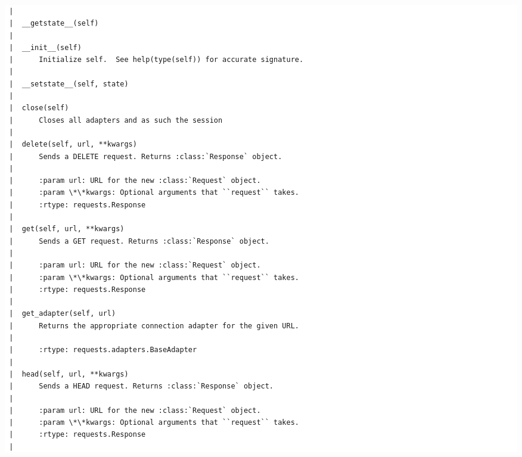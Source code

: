      |  
     |  __getstate__(self)
     |  
     |  __init__(self)
     |      Initialize self.  See help(type(self)) for accurate signature.
     |  
     |  __setstate__(self, state)
     |  
     |  close(self)
     |      Closes all adapters and as such the session
     |  
     |  delete(self, url, **kwargs)
     |      Sends a DELETE request. Returns :class:`Response` object.
     |      
     |      :param url: URL for the new :class:`Request` object.
     |      :param \*\*kwargs: Optional arguments that ``request`` takes.
     |      :rtype: requests.Response
     |  
     |  get(self, url, **kwargs)
     |      Sends a GET request. Returns :class:`Response` object.
     |      
     |      :param url: URL for the new :class:`Request` object.
     |      :param \*\*kwargs: Optional arguments that ``request`` takes.
     |      :rtype: requests.Response
     |  
     |  get_adapter(self, url)
     |      Returns the appropriate connection adapter for the given URL.
     |      
     |      :rtype: requests.adapters.BaseAdapter
     |  
     |  head(self, url, **kwargs)
     |      Sends a HEAD request. Returns :class:`Response` object.
     |      
     |      :param url: URL for the new :class:`Request` object.
     |      :param \*\*kwargs: Optional arguments that ``request`` takes.
     |      :rtype: requests.Response
     |  